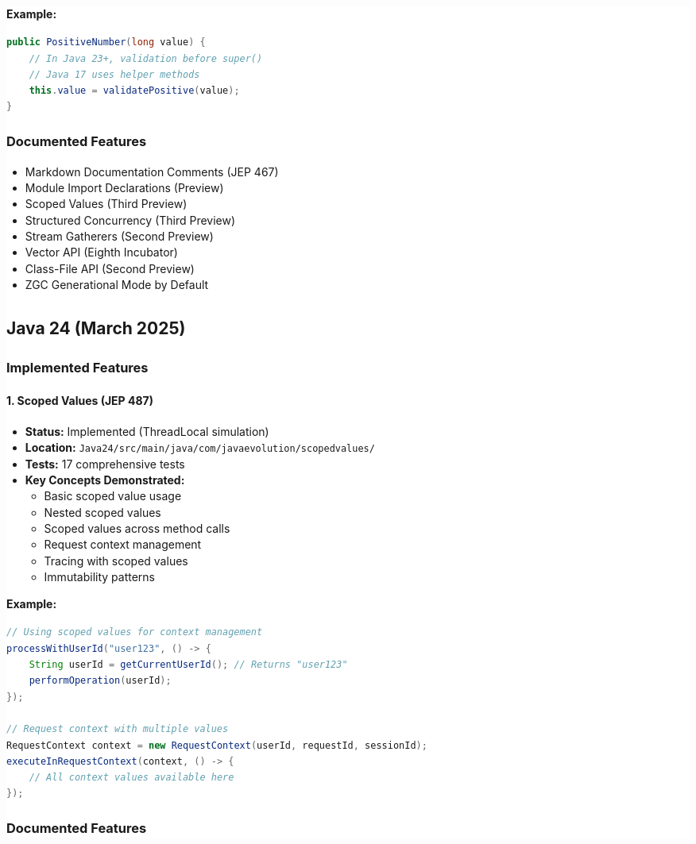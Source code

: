 **Example:**
```java
public PositiveNumber(long value) {
    // In Java 23+, validation before super()
    // Java 17 uses helper methods
    this.value = validatePositive(value);
}
```

### Documented Features

- Markdown Documentation Comments (JEP 467)
- Module Import Declarations (Preview)
- Scoped Values (Third Preview)
- Structured Concurrency (Third Preview)
- Stream Gatherers (Second Preview)
- Vector API (Eighth Incubator)
- Class-File API (Second Preview)
- ZGC Generational Mode by Default

## Java 24 (March 2025)

### Implemented Features

#### 1. Scoped Values (JEP 487)
- **Status:** Implemented (ThreadLocal simulation)
- **Location:** `Java24/src/main/java/com/javaevolution/scopedvalues/`
- **Tests:** 17 comprehensive tests
- **Key Concepts Demonstrated:**
  - Basic scoped value usage
  - Nested scoped values
  - Scoped values across method calls
  - Request context management
  - Tracing with scoped values
  - Immutability patterns

**Example:**
```java
// Using scoped values for context management
processWithUserId("user123", () -> {
    String userId = getCurrentUserId(); // Returns "user123"
    performOperation(userId);
});

// Request context with multiple values
RequestContext context = new RequestContext(userId, requestId, sessionId);
executeInRequestContext(context, () -> {
    // All context values available here
});
```

### Documented Features
